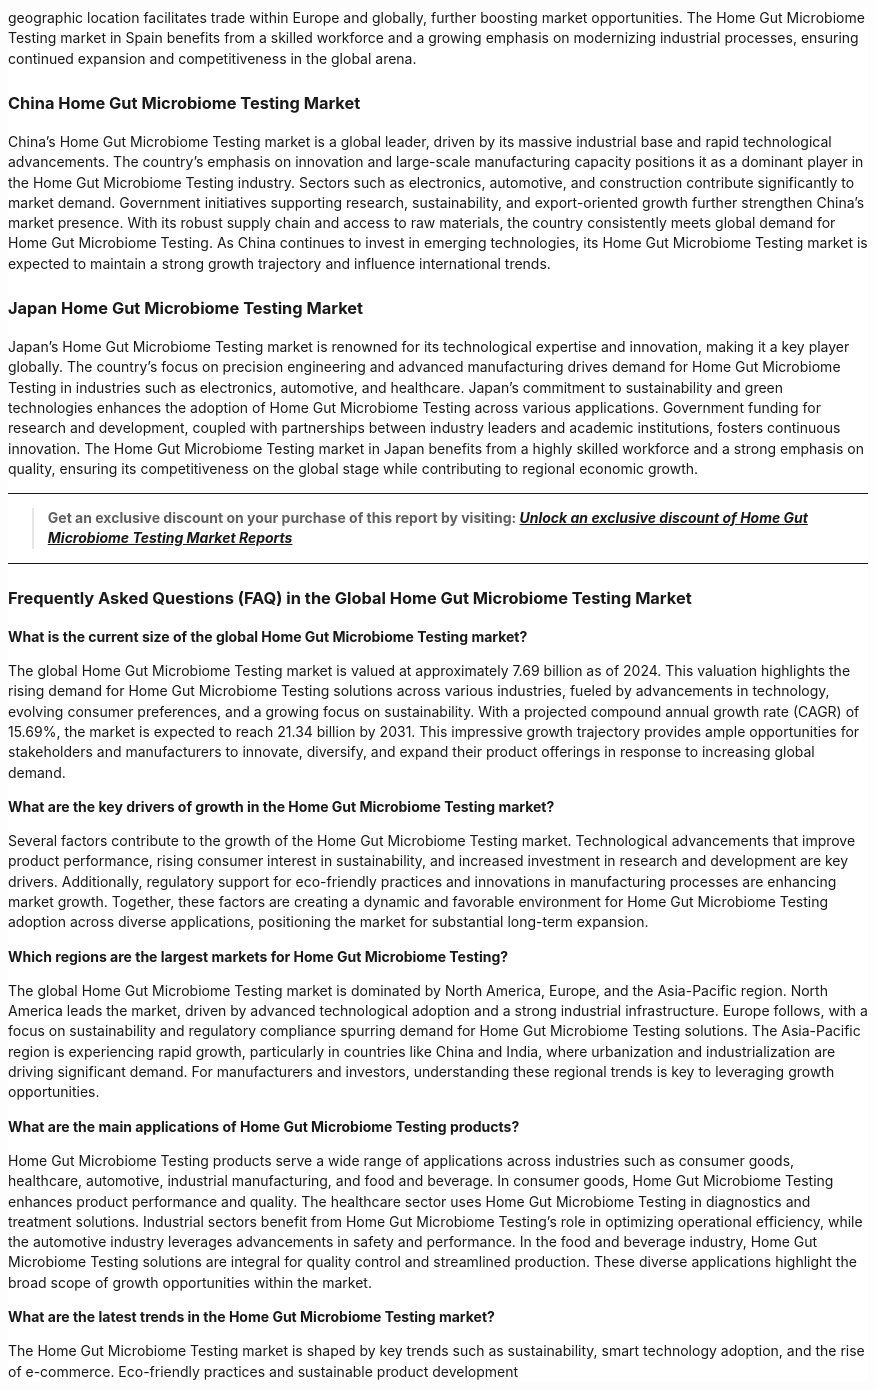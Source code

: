 geographic location facilitates trade within Europe and globally, further boosting market opportunities. The Home Gut Microbiome Testing market in Spain benefits from a skilled workforce and a growing emphasis on modernizing industrial processes, ensuring continued expansion and competitiveness in the global arena.</p><h3>China Home Gut Microbiome Testing Market</h3><p>China&rsquo;s Home Gut Microbiome Testing market is a global leader, driven by its massive industrial base and rapid technological advancements. The country&rsquo;s emphasis on innovation and large-scale manufacturing capacity positions it as a dominant player in the Home Gut Microbiome Testing industry. Sectors such as electronics, automotive, and construction contribute significantly to market demand. Government initiatives supporting research, sustainability, and export-oriented growth further strengthen China&rsquo;s market presence. With its robust supply chain and access to raw materials, the country consistently meets global demand for Home Gut Microbiome Testing. As China continues to invest in emerging technologies, its Home Gut Microbiome Testing market is expected to maintain a strong growth trajectory and influence international trends.</p><h3>Japan Home Gut Microbiome Testing Market</h3><p>Japan&rsquo;s Home Gut Microbiome Testing market is renowned for its technological expertise and innovation, making it a key player globally. The country&rsquo;s focus on precision engineering and advanced manufacturing drives demand for Home Gut Microbiome Testing in industries such as electronics, automotive, and healthcare. Japan&rsquo;s commitment to sustainability and green technologies enhances the adoption of Home Gut Microbiome Testing across various applications. Government funding for research and development, coupled with partnerships between industry leaders and academic institutions, fosters continuous innovation. The Home Gut Microbiome Testing market in Japan benefits from a highly skilled workforce and a strong emphasis on quality, ensuring its competitiveness on the global stage while contributing to regional economic growth.</p><hr /><blockquote><p><strong>Get an exclusive discount on your purchase of this report by visiting: <em><a href="://marketresearchpulse.com/ask-for-discount/34067?utm_source=Github&amp;utm_medium=0112">Unlock an exclusive discount of Home Gut Microbiome Testing Market Reports</a></em>&nbsp;</strong></p></blockquote><hr /><h3>Frequently Asked Questions (FAQ) in the Global Home Gut Microbiome Testing Market</h3><p><strong>What is the current size of the global Home Gut Microbiome Testing market?</strong></p><p>The global Home Gut Microbiome Testing market is valued at approximately 7.69 billion as of 2024. This valuation highlights the rising demand for Home Gut Microbiome Testing solutions across various industries, fueled by advancements in technology, evolving consumer preferences, and a growing focus on sustainability. With a projected compound annual growth rate (CAGR) of 15.69%, the market is expected to reach 21.34 billion by 2031. This impressive growth trajectory provides ample opportunities for stakeholders and manufacturers to innovate, diversify, and expand their product offerings in response to increasing global demand.</p><p><strong>What are the key drivers of growth in the Home Gut Microbiome Testing market?</strong></p><p>Several factors contribute to the growth of the Home Gut Microbiome Testing market. Technological advancements that improve product performance, rising consumer interest in sustainability, and increased investment in research and development are key drivers. Additionally, regulatory support for eco-friendly practices and innovations in manufacturing processes are enhancing market growth. Together, these factors are creating a dynamic and favorable environment for Home Gut Microbiome Testing adoption across diverse applications, positioning the market for substantial long-term expansion.</p><p><strong>Which regions are the largest markets for Home Gut Microbiome Testing?</strong></p><p>The global Home Gut Microbiome Testing market is dominated by North America, Europe, and the Asia-Pacific region. North America leads the market, driven by advanced technological adoption and a strong industrial infrastructure. Europe follows, with a focus on sustainability and regulatory compliance spurring demand for Home Gut Microbiome Testing solutions. The Asia-Pacific region is experiencing rapid growth, particularly in countries like China and India, where urbanization and industrialization are driving significant demand. For manufacturers and investors, understanding these regional trends is key to leveraging growth opportunities.</p><p><strong>What are the main applications of Home Gut Microbiome Testing products?</strong></p><p>Home Gut Microbiome Testing products serve a wide range of applications across industries such as consumer goods, healthcare, automotive, industrial manufacturing, and food and beverage. In consumer goods, Home Gut Microbiome Testing enhances product performance and quality. The healthcare sector uses Home Gut Microbiome Testing in diagnostics and treatment solutions. Industrial sectors benefit from Home Gut Microbiome Testing&rsquo;s role in optimizing operational efficiency, while the automotive industry leverages advancements in safety and performance. In the food and beverage industry, Home Gut Microbiome Testing solutions are integral for quality control and streamlined production. These diverse applications highlight the broad scope of growth opportunities within the market.</p><p><strong>What are the latest trends in the Home Gut Microbiome Testing market?</strong></p><p>The Home Gut Microbiome Testing market is shaped by key trends such as sustainability, smart technology adoption, and the rise of e-commerce. Eco-friendly practices and sustainable product development
